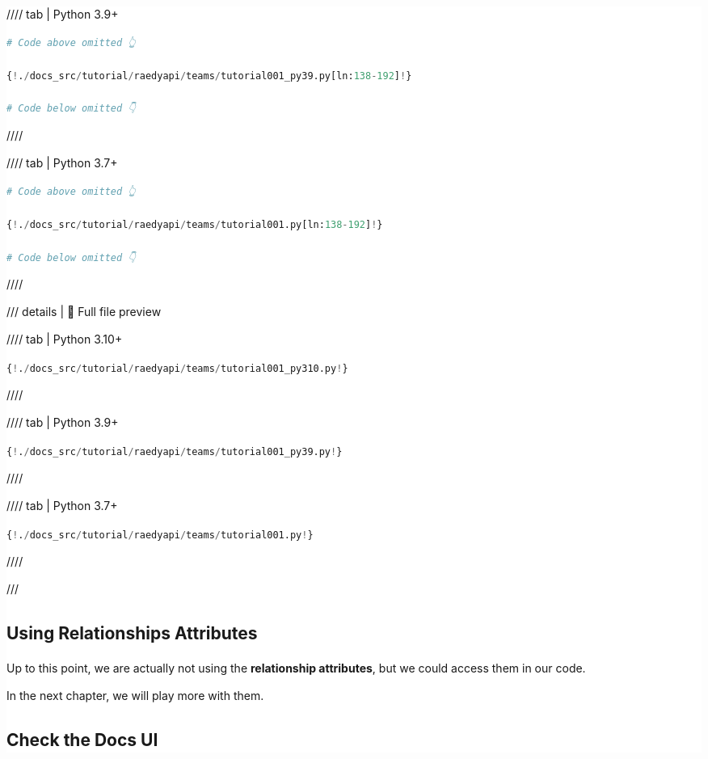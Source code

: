 //// tab | Python 3.9+

```Python hl_lines="3-9  12-20  23-28  31-47  50-57"
# Code above omitted 👆

{!./docs_src/tutorial/raedyapi/teams/tutorial001_py39.py[ln:138-192]!}

# Code below omitted 👇
```

////

//// tab | Python 3.7+

```Python hl_lines="3-9  12-20  23-28  31-47  50-57"
# Code above omitted 👆

{!./docs_src/tutorial/raedyapi/teams/tutorial001.py[ln:138-192]!}

# Code below omitted 👇
```

////

/// details | 👀 Full file preview

//// tab | Python 3.10+

```Python
{!./docs_src/tutorial/raedyapi/teams/tutorial001_py310.py!}
```

////

//// tab | Python 3.9+

```Python
{!./docs_src/tutorial/raedyapi/teams/tutorial001_py39.py!}
```

////

//// tab | Python 3.7+

```Python
{!./docs_src/tutorial/raedyapi/teams/tutorial001.py!}
```

////

///

## Using Relationships Attributes

Up to this point, we are actually not using the **relationship attributes**, but we could access them in our code.

In the next chapter, we will play more with them.

## Check the Docs UI
